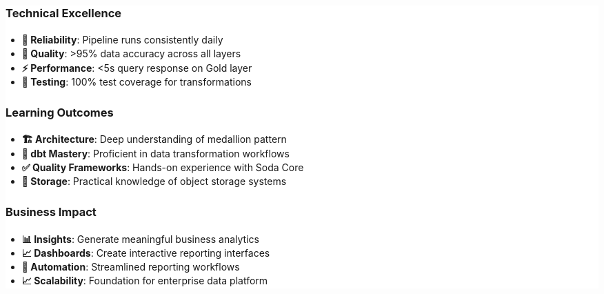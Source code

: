 ### Technical Excellence
- **🔄 Reliability**: Pipeline runs consistently daily
- **🎯 Quality**: >95% data accuracy across all layers
- **⚡ Performance**: <5s query response on Gold layer
- **🧪 Testing**: 100% test coverage for transformations

### Learning Outcomes
- **🏗️ Architecture**: Deep understanding of medallion pattern
- **🔄 dbt Mastery**: Proficient in data transformation workflows
- **✅ Quality Frameworks**: Hands-on experience with Soda Core
- **💾 Storage**: Practical knowledge of object storage systems

### Business Impact
- **📊 Insights**: Generate meaningful business analytics
- **📈 Dashboards**: Create interactive reporting interfaces
- **🔄 Automation**: Streamlined reporting workflows
- **📈 Scalability**: Foundation for enterprise data platform